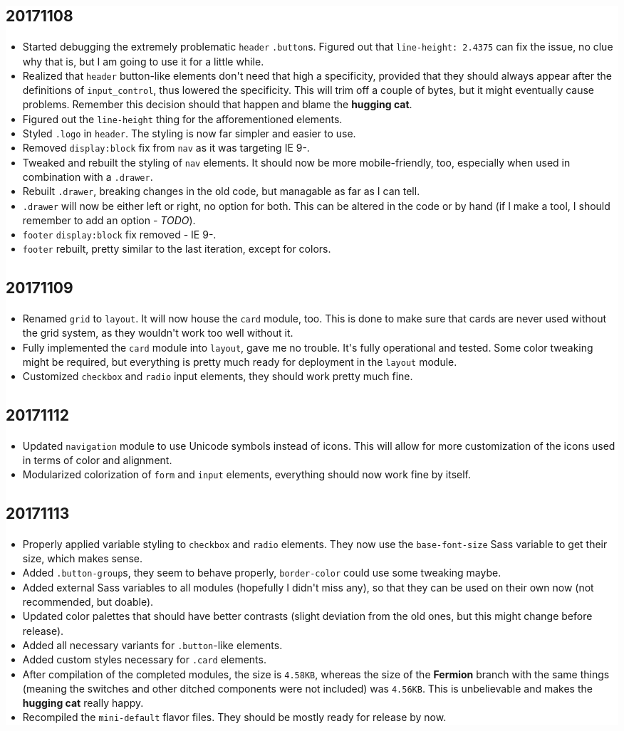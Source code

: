 ## 20171108

- Started debugging the extremely problematic `header` `.button`s. Figured out that `line-height: 2.4375` can fix the issue, no clue why that is, but I am going to use it for a little while.
- Realized that `header` button-like elements don't need that high a specificity, provided that they should always appear after the definitions of `input_control`, thus lowered the specificity. This will trim off a couple of bytes, but it might eventually cause problems. Remember this decision should that happen and blame the **hugging cat**.
- Figured out the `line-height` thing for the afforementioned elements.
- Styled `.logo` in `header`. The styling is now far simpler and easier to use.
- Removed `display:block` fix from `nav` as it was targeting IE 9-.
- Tweaked and rebuilt the styling of `nav` elements. It should now be more mobile-friendly, too, especially when used in combination with a `.drawer`.
- Rebuilt `.drawer`, breaking changes in the old code, but managable as far as I can tell.
- `.drawer` will now be either left or right, no option for both. This can be altered in the code or by hand (if I make a tool, I should remember to add an option - *TODO*).
- `footer` `display:block` fix removed - IE 9-.
- `footer` rebuilt, pretty similar to the last iteration, except for colors.

## 20171109

- Renamed `grid` to `layout`. It will now house the `card` module, too. This is done to make sure that cards are never used without the grid system, as they wouldn't work too well without it.
- Fully implemented the `card` module into `layout`, gave me no trouble. It's fully operational and tested. Some color tweaking might be required, but everything is pretty much ready for deployment in the `layout` module.
- Customized `checkbox` and `radio` input elements, they should work pretty much fine.

## 20171112

- Updated `navigation` module to use Unicode symbols instead of icons. This will allow for more customization of the icons used in terms of color and alignment.
- Modularized colorization of `form` and `input` elements, everything should now work fine by itself.

## 20171113

- Properly applied variable styling to `checkbox` and `radio` elements. They now use the `base-font-size` Sass variable to get their size, which makes sense.
- Added `.button-group`s, they seem to behave properly, `border-color` could use some tweaking maybe.
- Added external Sass variables to all modules (hopefully I didn't miss any), so that they can be used on their own now (not recommended, but doable).
- Updated color palettes that should have better contrasts (slight deviation from the old ones, but this might change before release).
- Added all necessary variants for `.button`-like elements.
- Added custom styles necessary for `.card` elements.
- After compilation of the completed modules, the size is `4.58KB`, whereas the size of the **Fermion** branch with the same things (meaning the switches and other ditched components were not included) was `4.56KB`. This is unbelievable and makes the **hugging cat** really happy.
- Recompiled the `mini-default` flavor files. They should be mostly ready for release by now.

